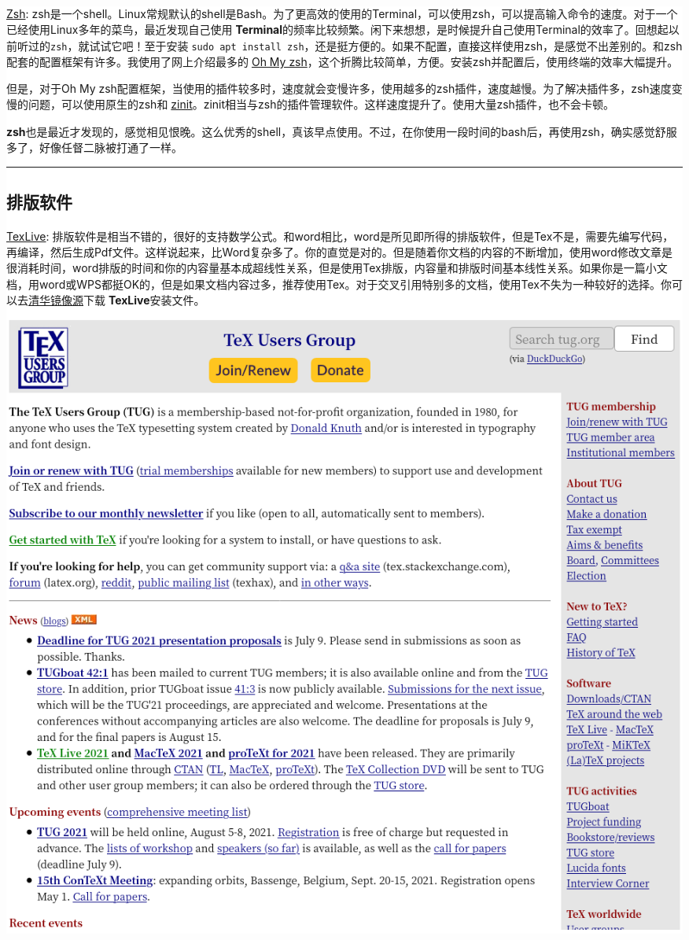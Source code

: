 [Zsh](https://www.zsh.org/): zsh是一个shell。Linux常规默认的shell是Bash。为了更高效的使用的Terminal，可以使用zsh，可以提高输入命令的速度。对于一个已经使用Linux多年的菜鸟，最近发现自己使用 **Terminal**的频率比较频繁。闲下来想想，是时候提升自己使用Terminal的效率了。回想起以前听过的`zsh`，就试试它吧！至于安装 `sudo apt install zsh`，还是挺方便的。如果不配置，直接这样使用zsh，是感觉不出差别的。和zsh配套的配置框架有许多。我使用了网上介绍最多的 [Oh My zsh](https://ohmyz.sh/)，这个折腾比较简单，方便。安装zsh并配置后，使用终端的效率大幅提升。

但是，对于Oh My zsh配置框架，当使用的插件较多时，速度就会变慢许多，使用越多的zsh插件，速度越慢。为了解决插件多，zsh速度变慢的问题，可以使用原生的zsh和 [zinit](https://github.com/zdharma/zinit)。zinit相当与zsh的插件管理软件。这样速度提升了。使用大量zsh插件，也不会卡顿。

**zsh**也是最近才发现的，感觉相见恨晚。这么优秀的shell，真该早点使用。不过，在你使用一段时间的bash后，再使用zsh，确实感觉舒服多了，好像任督二脉被打通了一样。


---


## 排版软件

[TexLive](http://tug.org/texlive/): 排版软件是相当不错的，很好的支持数学公式。和word相比，word是所见即所得的排版软件，但是Tex不是，需要先编写代码，再编译，然后生成Pdf文件。这样说起来，比Word复杂多了。你的直觉是对的。但是随着你文档的内容的不断增加，使用word修改文章是很消耗时间，word排版的时间和你的内容量基本成超线性关系，但是使用Tex排版，内容量和排版时间基本线性关系。如果你是一篇小文档，用word或WPS都挺OK的，但是如果文档内容过多，推荐使用Tex。对于交叉引用特别多的文档，使用Tex不失为一种较好的选择。你可以去[清华镜像源](https://mirrors.tuna.tsinghua.edu.cn/)下载 **TexLive**安装文件。

![Tex](Recommend-Softwares/tex.png)
